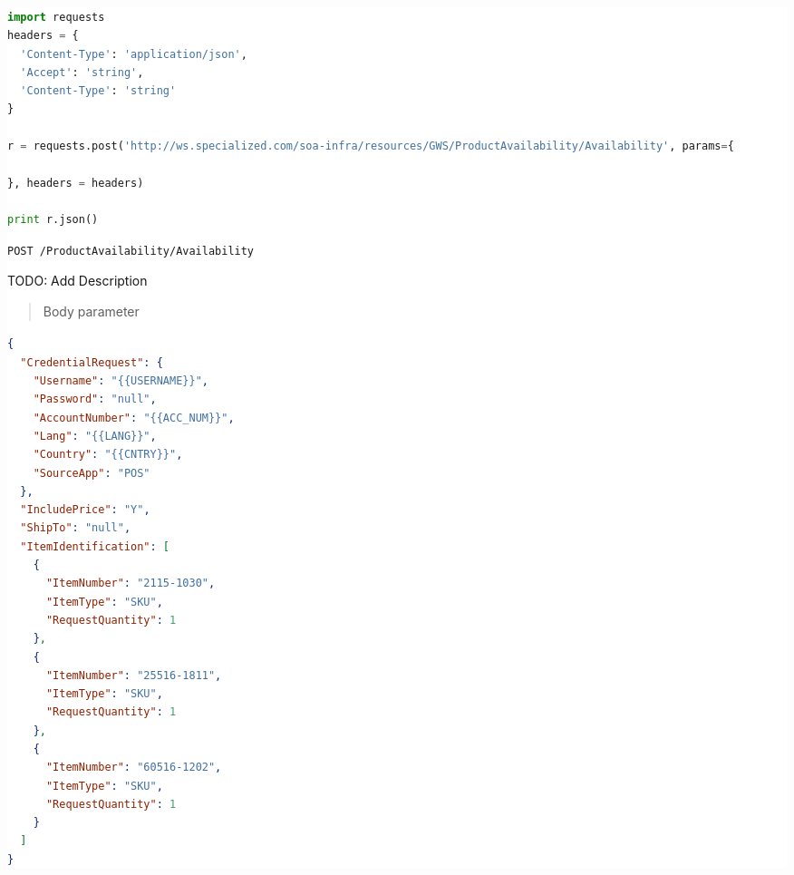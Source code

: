 ```python
import requests
headers = {
  'Content-Type': 'application/json',
  'Accept': 'string',
  'Content-Type': 'string'
}

r = requests.post('http://ws.specialized.com/soa-infra/resources/GWS/ProductAvailability/Availability', params={

}, headers = headers)

print r.json()

```

`POST /ProductAvailability/Availability`

TODO: Add Description

> Body parameter

```json
{
  "CredentialRequest": {
    "Username": "{{USERNAME}}",
    "Password": "null",
    "AccountNumber": "{{ACC_NUM}}",
    "Lang": "{{LANG}}",
    "Country": "{{CNTRY}}",
    "SourceApp": "POS"
  },
  "IncludePrice": "Y",
  "ShipTo": "null",
  "ItemIdentification": [
    {
      "ItemNumber": "2115-1030",
      "ItemType": "SKU",
      "RequestQuantity": 1
    },
    {
      "ItemNumber": "25516-1811",
      "ItemType": "SKU",
      "RequestQuantity": 1
    },
    {
      "ItemNumber": "60516-1202",
      "ItemType": "SKU",
      "RequestQuantity": 1
    }
  ]
}
```
